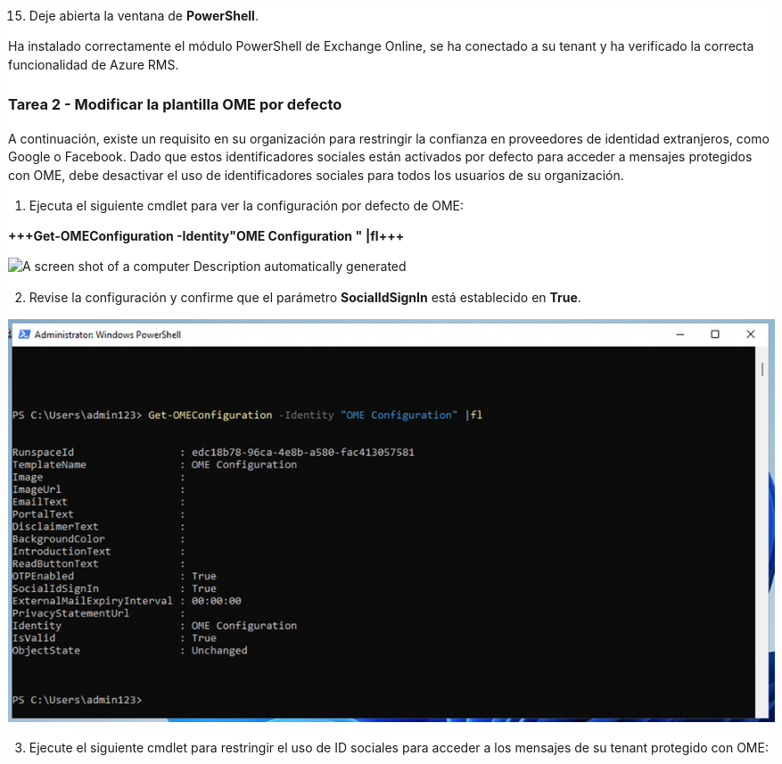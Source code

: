 15. Deje abierta la ventana de **PowerShell**.

Ha instalado correctamente el módulo PowerShell de Exchange Online, se
ha conectado a su tenant y ha verificado la correcta funcionalidad de
Azure RMS.

### Tarea 2 - Modificar la plantilla OME por defecto

A continuación, existe un requisito en su organización para restringir
la confianza en proveedores de identidad extranjeros, como Google o
Facebook. Dado que estos identificadores sociales están activados por
defecto para acceder a mensajes protegidos con OME, debe desactivar el
uso de identificadores sociales para todos los usuarios de su
organización.

1.  Ejecuta el siguiente cmdlet para ver la configuración por defecto de
    OME:

**+++Get-OMEConfiguration -Identity"OME Configuration "** **|fl+++**

![A screen shot of a computer Description automatically
generated](./media/image70.png)

2.  Revise la configuración y confirme que el parámetro
    **SocialIdSignIn** está establecido en **True**.

![BrokenImage](./media/image71.png)

3.  Ejecute el siguiente cmdlet para restringir el uso de ID sociales
    para acceder a los mensajes de su tenant protegido con OME:
